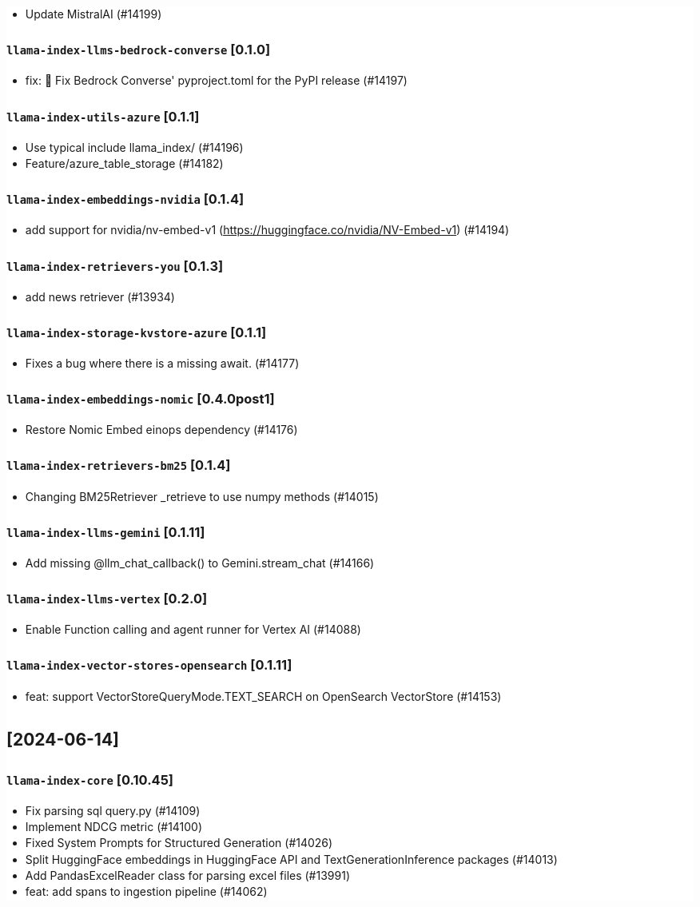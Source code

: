 - Update MistralAI (#14199)

### `llama-index-llms-bedrock-converse` [0.1.0]

- fix: 🐛 Fix Bedrock Converse' pyproject.toml for the PyPI release (#14197)

### `llama-index-utils-azure` [0.1.1]

- Use typical include llama_index/ (#14196)
- Feature/azure_table_storage (#14182)

### `llama-index-embeddings-nvidia` [0.1.4]

- add support for nvidia/nv-embed-v1 (https://huggingface.co/nvidia/NV-Embed-v1) (#14194)

### `llama-index-retrievers-you` [0.1.3]

- add news retriever (#13934)

### `llama-index-storage-kvstore-azure` [0.1.1]

- Fixes a bug where there is a missing await. (#14177)

### `llama-index-embeddings-nomic` [0.4.0post1]

- Restore Nomic Embed einops dependency (#14176)

### `llama-index-retrievers-bm25` [0.1.4]

- Changing BM25Retriever \_retrieve to use numpy methods (#14015)

### `llama-index-llms-gemini` [0.1.11]

- Add missing @llm_chat_callback() to Gemini.stream_chat (#14166)

### `llama-index-llms-vertex` [0.2.0]

- Enable Function calling and agent runner for Vertex AI (#14088)

### `llama-index-vector-stores-opensearch` [0.1.11]

- feat: support VectorStoreQueryMode.TEXT_SEARCH on OpenSearch VectorStore (#14153)

## [2024-06-14]

### `llama-index-core` [0.10.45]

- Fix parsing sql query.py (#14109)
- Implement NDCG metric (#14100)
- Fixed System Prompts for Structured Generation (#14026)
- Split HuggingFace embeddings in HuggingFace API and TextGenerationInference packages (#14013)
- Add PandasExcelReader class for parsing excel files (#13991)
- feat: add spans to ingestion pipeline (#14062)
